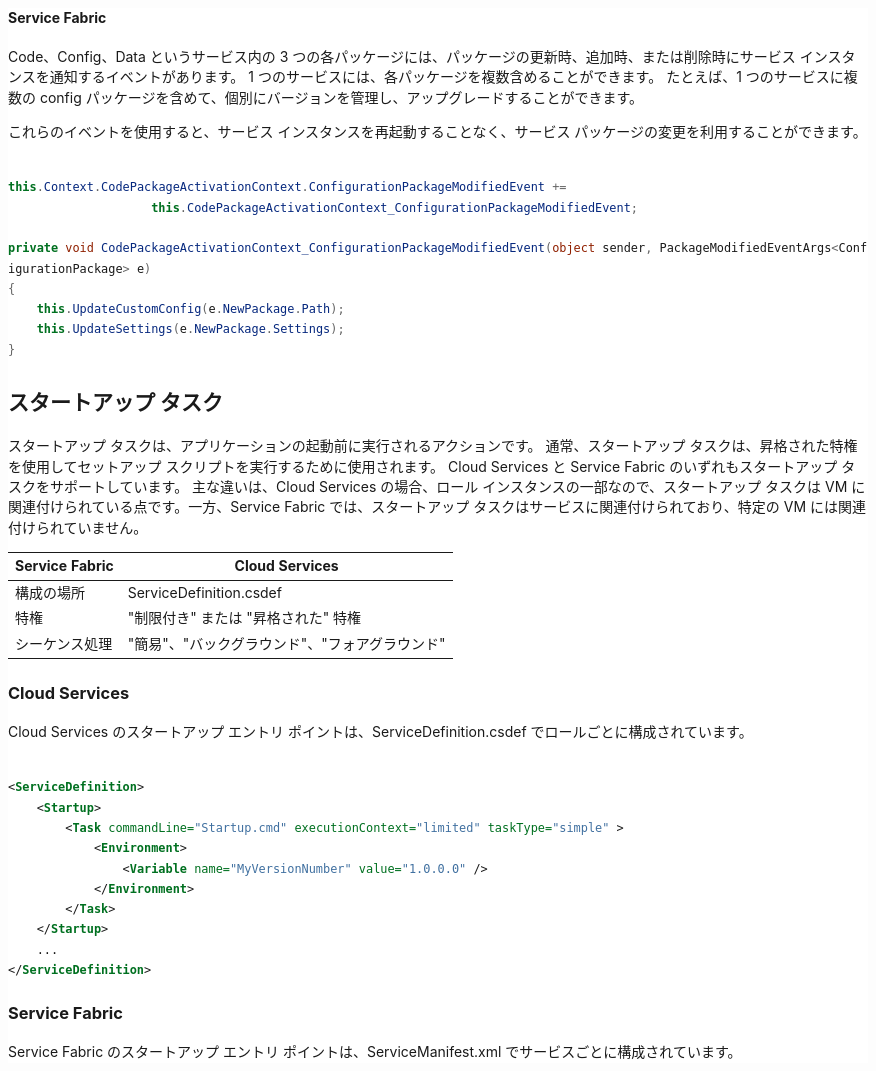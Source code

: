 #### <a name="service-fabric"></a>Service Fabric
Code、Config、Data というサービス内の 3 つの各パッケージには、パッケージの更新時、追加時、または削除時にサービス インスタンスを通知するイベントがあります。 1 つのサービスには、各パッケージを複数含めることができます。 たとえば、1 つのサービスに複数の config パッケージを含めて、個別にバージョンを管理し、アップグレードすることができます。 

これらのイベントを使用すると、サービス インスタンスを再起動することなく、サービス パッケージの変更を利用することができます。

```csharp

this.Context.CodePackageActivationContext.ConfigurationPackageModifiedEvent +=
                    this.CodePackageActivationContext_ConfigurationPackageModifiedEvent;

private void CodePackageActivationContext_ConfigurationPackageModifiedEvent(object sender, PackageModifiedEventArgs<ConfigurationPackage> e)
{
    this.UpdateCustomConfig(e.NewPackage.Path);
    this.UpdateSettings(e.NewPackage.Settings);
}

```

## <a name="startup-tasks"></a>スタートアップ タスク
スタートアップ タスクは、アプリケーションの起動前に実行されるアクションです。 通常、スタートアップ タスクは、昇格された特権を使用してセットアップ スクリプトを実行するために使用されます。 Cloud Services と Service Fabric のいずれもスタートアップ タスクをサポートしています。 主な違いは、Cloud Services の場合、ロール インスタンスの一部なので、スタートアップ タスクは VM に関連付けられている点です。一方、Service Fabric では、スタートアップ タスクはサービスに関連付けられており、特定の VM には関連付けられていません。

| Service Fabric | Cloud Services |
| --- | --- |
| 構成の場所 |ServiceDefinition.csdef |
| 特権 |"制限付き" または "昇格された" 特権 |
| シーケンス処理 |"簡易"、"バックグラウンド"、"フォアグラウンド" |

### <a name="cloud-services"></a>Cloud Services
Cloud Services のスタートアップ エントリ ポイントは、ServiceDefinition.csdef でロールごとに構成されています。 

```xml

<ServiceDefinition>
    <Startup>
        <Task commandLine="Startup.cmd" executionContext="limited" taskType="simple" >
            <Environment>
                <Variable name="MyVersionNumber" value="1.0.0.0" />
            </Environment>
        </Task>
    </Startup>
    ...
</ServiceDefinition>

```

### <a name="service-fabric"></a>Service Fabric
Service Fabric のスタートアップ エントリ ポイントは、ServiceManifest.xml でサービスごとに構成されています。

